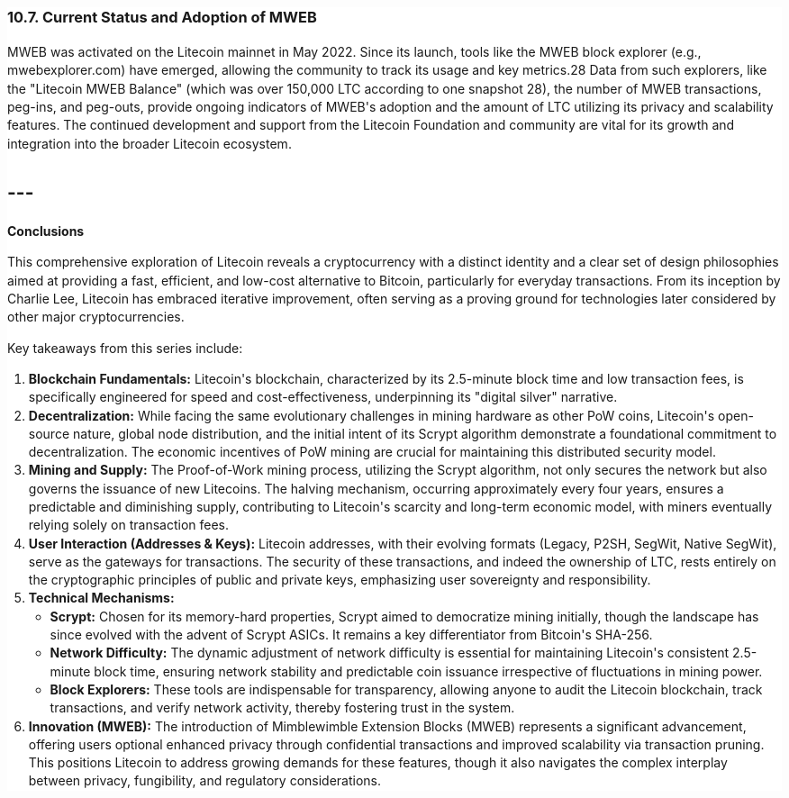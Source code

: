 ### **10.7. Current Status and Adoption of MWEB**

MWEB was activated on the Litecoin mainnet in May 2022\. Since its launch, tools like the MWEB block explorer (e.g., mwebexplorer.com) have emerged, allowing the community to track its usage and key metrics.28 Data from such explorers, like the "Litecoin MWEB Balance" (which was over 150,000 LTC according to one snapshot 28), the number of MWEB transactions, peg-ins, and peg-outs, provide ongoing indicators of MWEB's adoption and the amount of LTC utilizing its privacy and scalability features. The continued development and support from the Litecoin Foundation and community are vital for its growth and integration into the broader Litecoin ecosystem.

## ---

**Conclusions**

This comprehensive exploration of Litecoin reveals a cryptocurrency with a distinct identity and a clear set of design philosophies aimed at providing a fast, efficient, and low-cost alternative to Bitcoin, particularly for everyday transactions. From its inception by Charlie Lee, Litecoin has embraced iterative improvement, often serving as a proving ground for technologies later considered by other major cryptocurrencies.

Key takeaways from this series include:

1. **Blockchain Fundamentals:** Litecoin's blockchain, characterized by its 2.5-minute block time and low transaction fees, is specifically engineered for speed and cost-effectiveness, underpinning its "digital silver" narrative.  
2. **Decentralization:** While facing the same evolutionary challenges in mining hardware as other PoW coins, Litecoin's open-source nature, global node distribution, and the initial intent of its Scrypt algorithm demonstrate a foundational commitment to decentralization. The economic incentives of PoW mining are crucial for maintaining this distributed security model.  
3. **Mining and Supply:** The Proof-of-Work mining process, utilizing the Scrypt algorithm, not only secures the network but also governs the issuance of new Litecoins. The halving mechanism, occurring approximately every four years, ensures a predictable and diminishing supply, contributing to Litecoin's scarcity and long-term economic model, with miners eventually relying solely on transaction fees.  
4. **User Interaction (Addresses & Keys):** Litecoin addresses, with their evolving formats (Legacy, P2SH, SegWit, Native SegWit), serve as the gateways for transactions. The security of these transactions, and indeed the ownership of LTC, rests entirely on the cryptographic principles of public and private keys, emphasizing user sovereignty and responsibility.  
5. **Technical Mechanisms:**  
   * **Scrypt:** Chosen for its memory-hard properties, Scrypt aimed to democratize mining initially, though the landscape has since evolved with the advent of Scrypt ASICs. It remains a key differentiator from Bitcoin's SHA-256.  
   * **Network Difficulty:** The dynamic adjustment of network difficulty is essential for maintaining Litecoin's consistent 2.5-minute block time, ensuring network stability and predictable coin issuance irrespective of fluctuations in mining power.  
   * **Block Explorers:** These tools are indispensable for transparency, allowing anyone to audit the Litecoin blockchain, track transactions, and verify network activity, thereby fostering trust in the system.  
6. **Innovation (MWEB):** The introduction of Mimblewimble Extension Blocks (MWEB) represents a significant advancement, offering users optional enhanced privacy through confidential transactions and improved scalability via transaction pruning. This positions Litecoin to address growing demands for these features, though it also navigates the complex interplay between privacy, fungibility, and regulatory considerations.
